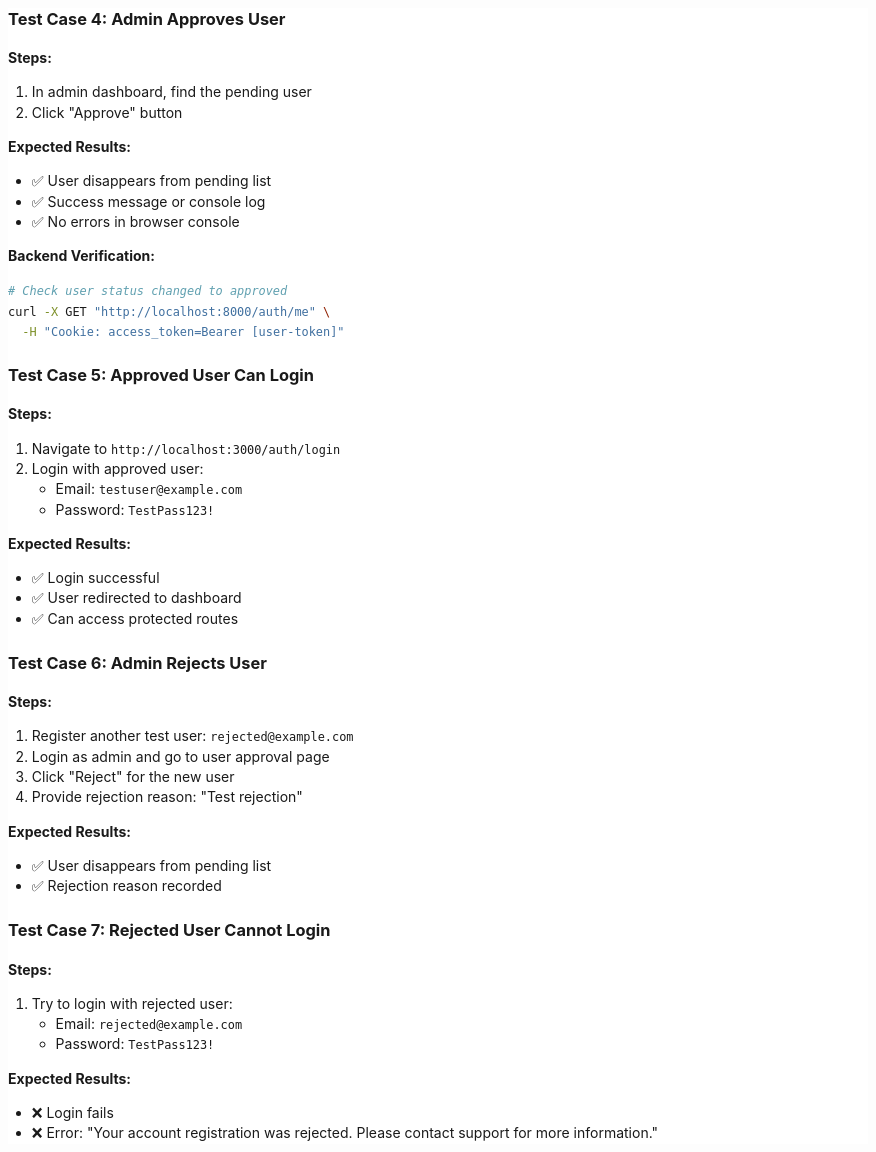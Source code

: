 ### Test Case 4: Admin Approves User

**Steps:**
1. In admin dashboard, find the pending user
2. Click "Approve" button

**Expected Results:**
- ✅ User disappears from pending list
- ✅ Success message or console log
- ✅ No errors in browser console

**Backend Verification:**
```bash
# Check user status changed to approved
curl -X GET "http://localhost:8000/auth/me" \
  -H "Cookie: access_token=Bearer [user-token]"
```

### Test Case 5: Approved User Can Login

**Steps:**
1. Navigate to `http://localhost:3000/auth/login`
2. Login with approved user:
   - Email: `testuser@example.com`
   - Password: `TestPass123!`

**Expected Results:**
- ✅ Login successful
- ✅ User redirected to dashboard
- ✅ Can access protected routes

### Test Case 6: Admin Rejects User

**Steps:**
1. Register another test user: `rejected@example.com`
2. Login as admin and go to user approval page
3. Click "Reject" for the new user
4. Provide rejection reason: "Test rejection"

**Expected Results:**
- ✅ User disappears from pending list
- ✅ Rejection reason recorded

### Test Case 7: Rejected User Cannot Login

**Steps:**
1. Try to login with rejected user:
   - Email: `rejected@example.com`
   - Password: `TestPass123!`

**Expected Results:**
- ❌ Login fails
- ❌ Error: "Your account registration was rejected. Please contact support for more information."

